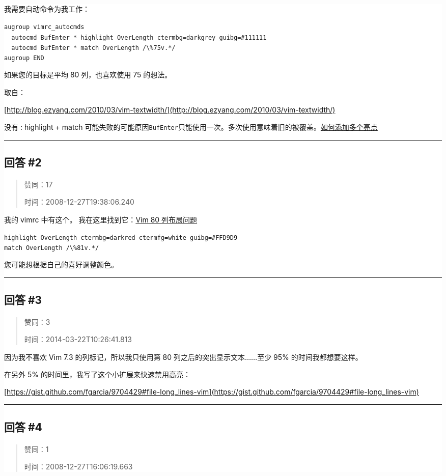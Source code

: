 我需要自动命令为我工作：

```
augroup vimrc_autocmds
  autocmd BufEnter * highlight OverLength ctermbg=darkgrey guibg=#111111
  autocmd BufEnter * match OverLength /\%75v.*/
augroup END 
```

如果您的目标是平均 80 列，也喜欢使用 75 的想法。

取自：

[http://blog.ezyang.com/2010/03/vim-textwidth/](http://blog.ezyang.com/2010/03/vim-textwidth/)

没有 : highlight + match 可能失败的可能原因`BufEnter`只能使用一次。多次使用意味着旧的被覆盖。[如何添加多个亮点](https://superuser.com/questions/211916/setting-up-multiple-highlight-rules-in-vim)

* * *

## 回答 #2

> 赞同：17
> 
> 时间：2008-12-27T19:38:06.240

我的 vimrc 中有这个。
我在这里找到它：[Vim 80 列布局问题](https://stackoverflow.com/questions/235439/vim-80-column-layout-concerns)

```
highlight OverLength ctermbg=darkred ctermfg=white guibg=#FFD9D9
match OverLength /\%81v.*/ 
```

您可能想根据自己的喜好调整颜色。

* * *

## 回答 #3

> 赞同：3
> 
> 时间：2014-03-22T10:26:41.813

因为我不喜欢 Vim 7.3 的列标记，所以我只使用第 80 列之后的突出显示文本……至少 95% 的时间我都想要这样。

在另外 5% 的时间里，我写了这个小扩展来快速禁用高亮：

[https://gist.github.com/fgarcia/9704429#file-long_lines-vim](https://gist.github.com/fgarcia/9704429#file-long_lines-vim)

* * *

## 回答 #4

> 赞同：1
> 
> 时间：2008-12-27T16:06:19.663
